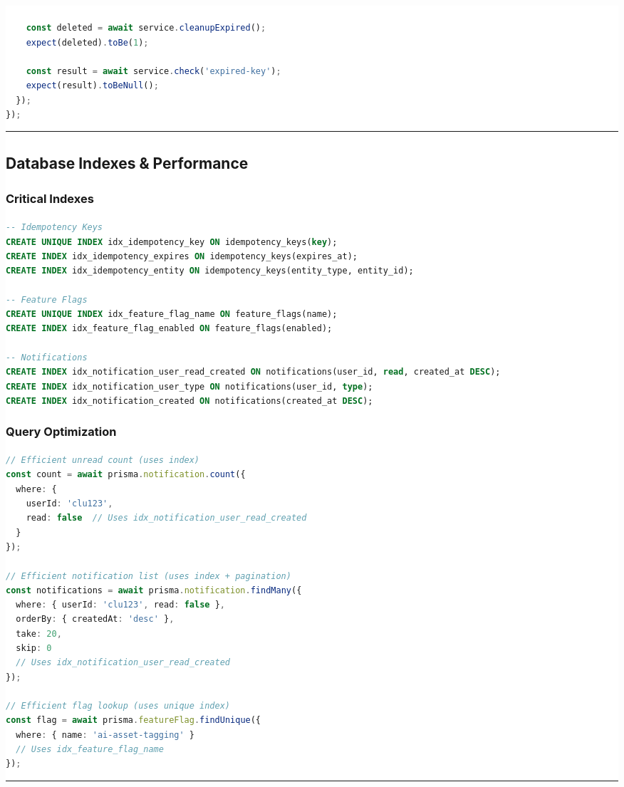 ```typescript
    
    const deleted = await service.cleanupExpired();
    expect(deleted).toBe(1);
    
    const result = await service.check('expired-key');
    expect(result).toBeNull();
  });
});
```

---

## **Database Indexes & Performance**

### **Critical Indexes**

```sql
-- Idempotency Keys
CREATE UNIQUE INDEX idx_idempotency_key ON idempotency_keys(key);
CREATE INDEX idx_idempotency_expires ON idempotency_keys(expires_at);
CREATE INDEX idx_idempotency_entity ON idempotency_keys(entity_type, entity_id);

-- Feature Flags
CREATE UNIQUE INDEX idx_feature_flag_name ON feature_flags(name);
CREATE INDEX idx_feature_flag_enabled ON feature_flags(enabled);

-- Notifications
CREATE INDEX idx_notification_user_read_created ON notifications(user_id, read, created_at DESC);
CREATE INDEX idx_notification_user_type ON notifications(user_id, type);
CREATE INDEX idx_notification_created ON notifications(created_at DESC);
```

### **Query Optimization**

```typescript
// Efficient unread count (uses index)
const count = await prisma.notification.count({
  where: {
    userId: 'clu123',
    read: false  // Uses idx_notification_user_read_created
  }
});

// Efficient notification list (uses index + pagination)
const notifications = await prisma.notification.findMany({
  where: { userId: 'clu123', read: false },
  orderBy: { createdAt: 'desc' },
  take: 20,
  skip: 0
  // Uses idx_notification_user_read_created
});

// Efficient flag lookup (uses unique index)
const flag = await prisma.featureFlag.findUnique({
  where: { name: 'ai-asset-tagging' }
  // Uses idx_feature_flag_name
});
```

---